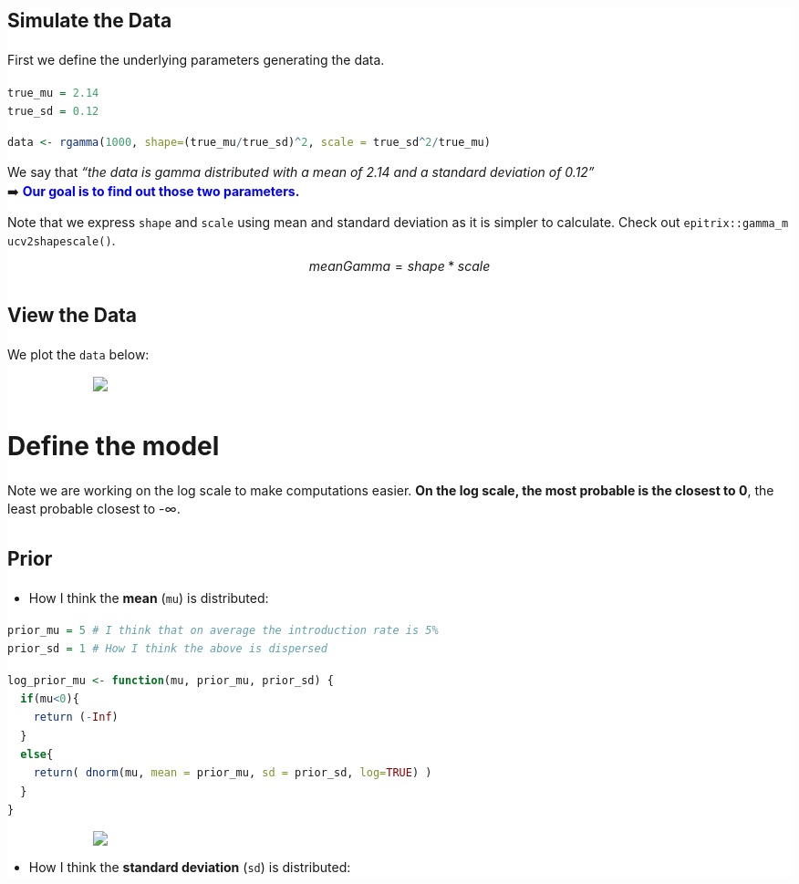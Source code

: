 ## Simulate the Data

First we define the underlying parameters generating the data.

``` r
true_mu = 2.14
true_sd = 0.12
```

``` r
data <- rgamma(1000, shape=(true_mu/true_sd)^2, scale = true_sd^2/true_mu)
```

We say that *“the data is gamma distributed with a mean of 2.14 and a standard deviation of 0.12”* <br> ➡️ <span style="color:blue">**Our goal is to find out those two parameters.**</span>

Note that we express `shape` and `scale` using mean and standard deviation as it is simpler to calculate. Check out `epitrix::gamma_mucv2shapescale()`.$$meanGamma = shape * scale$$

## View the Data

We plot the `data` below:

<img src="{{< blogdown/postref >}}index_files/figure-html/plot the data-1.png" width="672" style="display: block; margin: auto;" />

# Define the model

Note we are working on the log scale to make computations easier. **On the log scale, the most probable is the closest to 0**, the least probable closest to -$\infty$.

## Prior

- How I think the **mean** (`mu`) is distributed:

``` r
prior_mu = 5 # I think that on average the introduction rate is 5%
prior_sd = 1 # How I think the above is dispersed 
```

``` r
log_prior_mu <- function(mu, prior_mu, prior_sd) {
  if(mu<0){
    return (-Inf)
  } 
  else{
    return( dnorm(mu, mean = prior_mu, sd = prior_sd, log=TRUE) )
  }
}
```

<img src="{{< blogdown/postref >}}index_files/figure-html/plot log_prior_mu-1.png" width="672" style="display: block; margin: auto;" />

- How I think the **standard deviation** (`sd`) is distributed:
